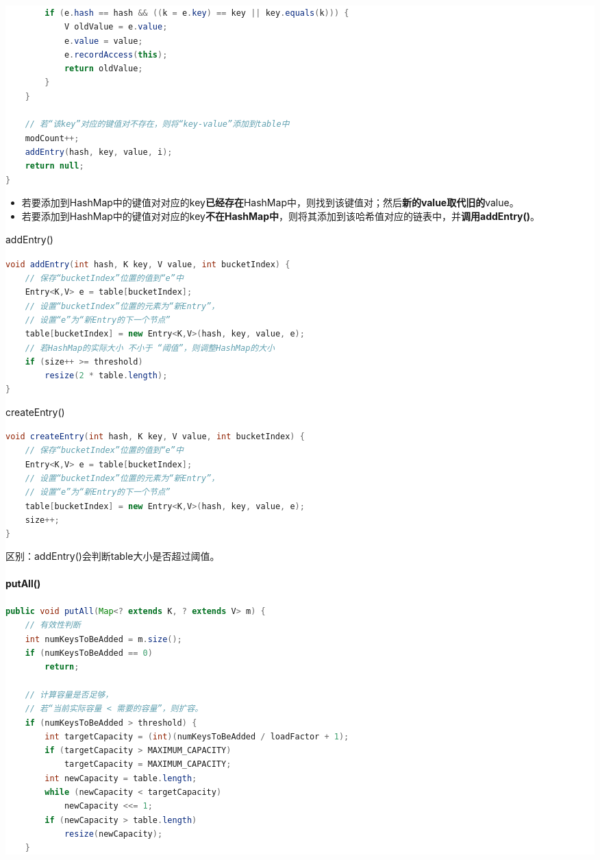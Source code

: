 ```java
        if (e.hash == hash && ((k = e.key) == key || key.equals(k))) {
            V oldValue = e.value;
            e.value = value;
            e.recordAccess(this);
            return oldValue;
        }
    }

    // 若“该key”对应的键值对不存在，则将“key-value”添加到table中
    modCount++;
    addEntry(hash, key, value, i);
    return null;
}
```
- 若要添加到HashMap中的键值对对应的key**已经存在**HashMap中，则找到该键值对；然后**新的value取代旧的**value。
- 若要添加到HashMap中的键值对对应的key**不在HashMap中**，则将其添加到该哈希值对应的链表中，并**调用addEntry()**。

addEntry()

```java
void addEntry(int hash, K key, V value, int bucketIndex) {
    // 保存“bucketIndex”位置的值到“e”中
    Entry<K,V> e = table[bucketIndex];
    // 设置“bucketIndex”位置的元素为“新Entry”，
    // 设置“e”为“新Entry的下一个节点”
    table[bucketIndex] = new Entry<K,V>(hash, key, value, e);
    // 若HashMap的实际大小 不小于 “阈值”，则调整HashMap的大小
    if (size++ >= threshold)
        resize(2 * table.length);
}
```
createEntry()

```java
void createEntry(int hash, K key, V value, int bucketIndex) {
    // 保存“bucketIndex”位置的值到“e”中
    Entry<K,V> e = table[bucketIndex];
    // 设置“bucketIndex”位置的元素为“新Entry”，
    // 设置“e”为“新Entry的下一个节点”
    table[bucketIndex] = new Entry<K,V>(hash, key, value, e);
    size++;
}
```
区别：addEntry()会判断table大小是否超过阈值。

#### putAll()

```java
public void putAll(Map<? extends K, ? extends V> m) {
    // 有效性判断
    int numKeysToBeAdded = m.size();
    if (numKeysToBeAdded == 0)
        return;

    // 计算容量是否足够，
    // 若“当前实际容量 < 需要的容量”，则扩容。
    if (numKeysToBeAdded > threshold) {
        int targetCapacity = (int)(numKeysToBeAdded / loadFactor + 1);
        if (targetCapacity > MAXIMUM_CAPACITY)
            targetCapacity = MAXIMUM_CAPACITY;
        int newCapacity = table.length;
        while (newCapacity < targetCapacity)
            newCapacity <<= 1;
        if (newCapacity > table.length)
            resize(newCapacity);
    }
```